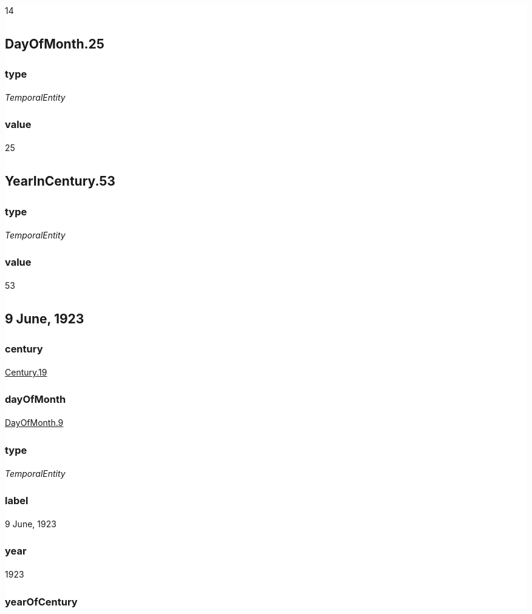 
14

## DayOfMonth.25

### type


*TemporalEntity*

### value


25

## YearInCentury.53

### type


*TemporalEntity*

### value


53

## 9 June, 1923

### century


[Century.19](#Century.19)

### dayOfMonth


[DayOfMonth.9](#DayOfMonth.9)

### type


*TemporalEntity*

### label


9 June, 1923

### year


1923

### yearOfCentury
